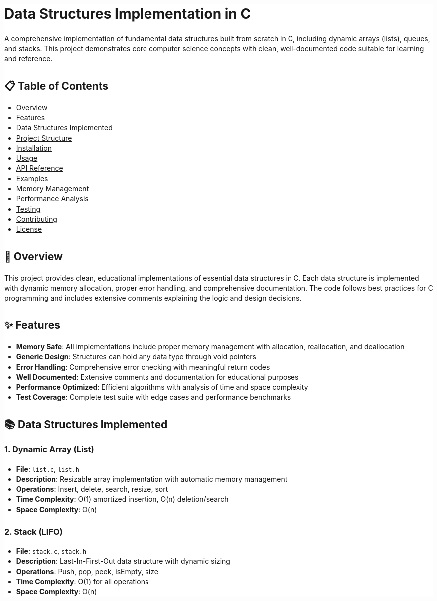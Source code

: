 # Data Structures Implementation in C

A comprehensive implementation of fundamental data structures built from scratch in C, including dynamic arrays (lists), queues, and stacks. This project demonstrates core computer science concepts with clean, well-documented code suitable for learning and reference.

## 📋 Table of Contents

- [Overview](#overview)
- [Features](#features)
- [Data Structures Implemented](#data-structures-implemented)
- [Project Structure](#project-structure)
- [Installation](#installation)
- [Usage](#usage)
- [API Reference](#api-reference)
- [Examples](#examples)
- [Memory Management](#memory-management)
- [Performance Analysis](#performance-analysis)
- [Testing](#testing)
- [Contributing](#contributing)
- [License](#license)

## 🎯 Overview

This project provides clean, educational implementations of essential data structures in C. Each data structure is implemented with dynamic memory allocation, proper error handling, and comprehensive documentation. The code follows best practices for C programming and includes extensive comments explaining the logic and design decisions.

## ✨ Features

- **Memory Safe**: All implementations include proper memory management with allocation, reallocation, and deallocation
- **Generic Design**: Structures can hold any data type through void pointers
- **Error Handling**: Comprehensive error checking with meaningful return codes
- **Well Documented**: Extensive comments and documentation for educational purposes
- **Performance Optimized**: Efficient algorithms with analysis of time and space complexity
- **Test Coverage**: Complete test suite with edge cases and performance benchmarks

## 📚 Data Structures Implemented

### 1. Dynamic Array (List)
- **File**: `list.c`, `list.h`
- **Description**: Resizable array implementation with automatic memory management
- **Operations**: Insert, delete, search, resize, sort
- **Time Complexity**: O(1) amortized insertion, O(n) deletion/search
- **Space Complexity**: O(n)

### 2. Stack (LIFO)
- **File**: `stack.c`, `stack.h`
- **Description**: Last-In-First-Out data structure with dynamic sizing
- **Operations**: Push, pop, peek, isEmpty, size
- **Time Complexity**: O(1) for all operations
- **Space Complexity**: O(n)
